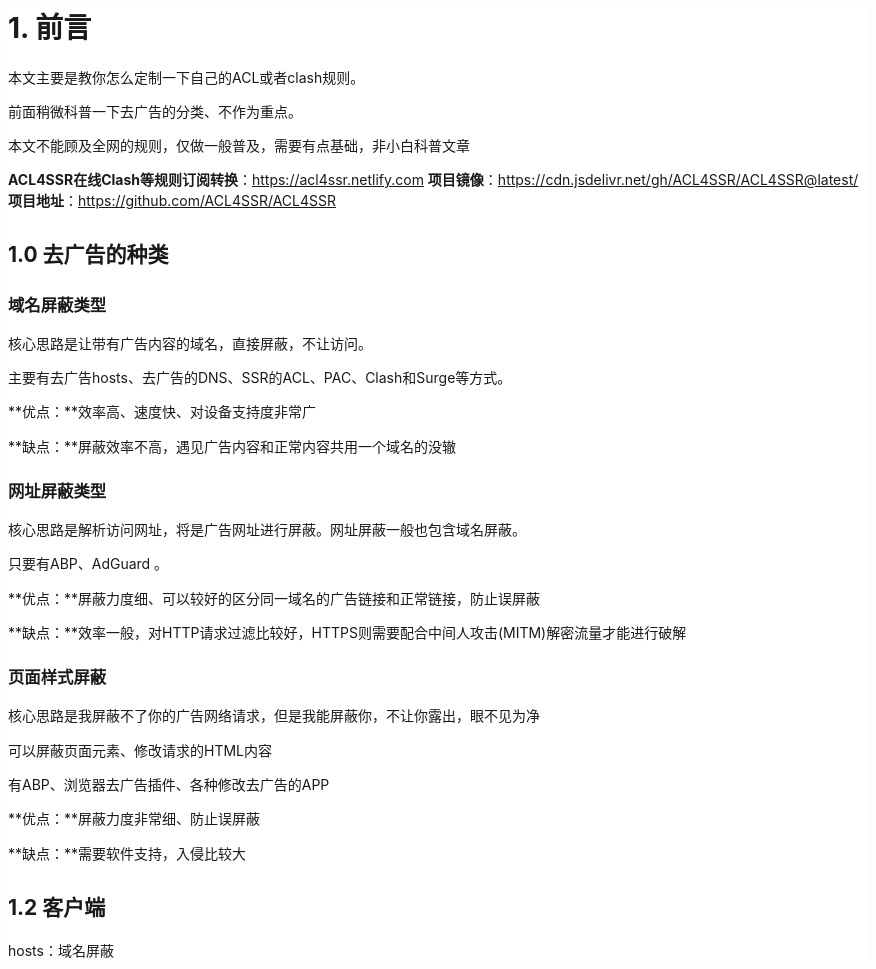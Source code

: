 # 1. 前言

本文主要是教你怎么定制一下自己的ACL或者clash规则。

前面稍微科普一下去广告的分类、不作为重点。

本文不能顾及全网的规则，仅做一般普及，需要有点基础，非小白科普文章



**ACL4SSR在线Clash等规则订阅转换**：https://acl4ssr.netlify.com
**项目镜像**：https://cdn.jsdelivr.net/gh/ACL4SSR/ACL4SSR@latest/
**项目地址**：https://github.com/ACL4SSR/ACL4SSR



## 1.0 去广告的种类

### 域名屏蔽类型

核心思路是让带有广告内容的域名，直接屏蔽，不让访问。

主要有去广告hosts、去广告的DNS、SSR的ACL、PAC、Clash和Surge等方式。

**优点：**效率高、速度快、对设备支持度非常广

**缺点：**屏蔽效率不高，遇见广告内容和正常内容共用一个域名的没辙



### 网址屏蔽类型

核心思路是解析访问网址，将是广告网址进行屏蔽。网址屏蔽一般也包含域名屏蔽。

只要有ABP、AdGuard 。

**优点：**屏蔽力度细、可以较好的区分同一域名的广告链接和正常链接，防止误屏蔽

**缺点：**效率一般，对HTTP请求过滤比较好，HTTPS则需要配合中间人攻击(MITM)解密流量才能进行破解



### 页面样式屏蔽

核心思路是我屏蔽不了你的广告网络请求，但是我能屏蔽你，不让你露出，眼不见为净

可以屏蔽页面元素、修改请求的HTML内容

有ABP、浏览器去广告插件、各种修改去广告的APP

**优点：**屏蔽力度非常细、防止误屏蔽

**缺点：**需要软件支持，入侵比较大



## 1.2 客户端

hosts：域名屏蔽

